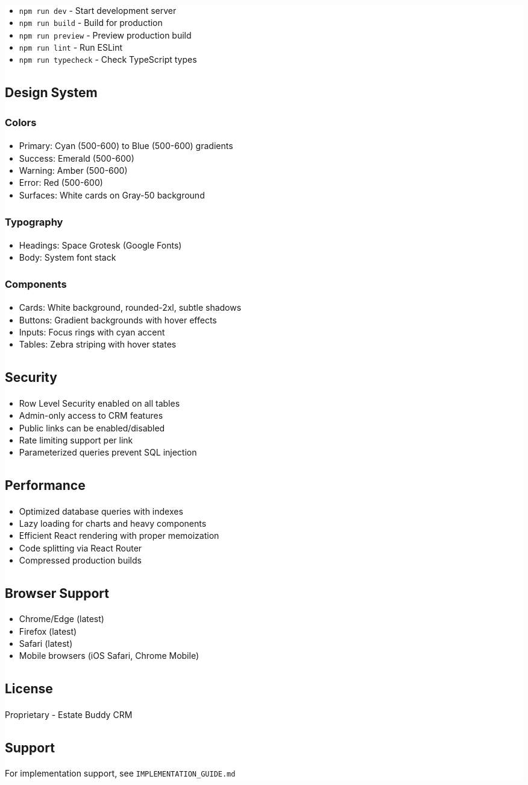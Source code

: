 - `npm run dev` - Start development server
- `npm run build` - Build for production
- `npm run preview` - Preview production build
- `npm run lint` - Run ESLint
- `npm run typecheck` - Check TypeScript types

## Design System

### Colors
- Primary: Cyan (500-600) to Blue (500-600) gradients
- Success: Emerald (500-600)
- Warning: Amber (500-600)
- Error: Red (500-600)
- Surfaces: White cards on Gray-50 background

### Typography
- Headings: Space Grotesk (Google Fonts)
- Body: System font stack

### Components
- Cards: White background, rounded-2xl, subtle shadows
- Buttons: Gradient backgrounds with hover effects
- Inputs: Focus rings with cyan accent
- Tables: Zebra striping with hover states

## Security

- Row Level Security enabled on all tables
- Admin-only access to CRM features
- Public links can be enabled/disabled
- Rate limiting support per link
- Parameterized queries prevent SQL injection

## Performance

- Optimized database queries with indexes
- Lazy loading for charts and heavy components
- Efficient React rendering with proper memoization
- Code splitting via React Router
- Compressed production builds

## Browser Support

- Chrome/Edge (latest)
- Firefox (latest)
- Safari (latest)
- Mobile browsers (iOS Safari, Chrome Mobile)

## License

Proprietary - Estate Buddy CRM

## Support

For implementation support, see `IMPLEMENTATION_GUIDE.md`
